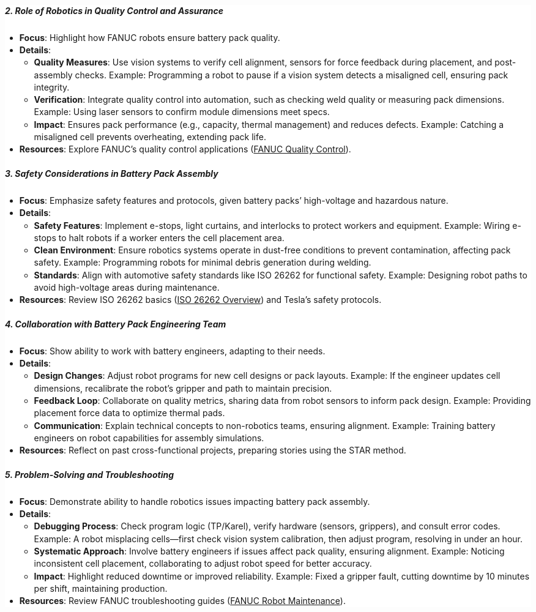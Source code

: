 ##### 2. Role of Robotics in Quality Control and Assurance
- **Focus**: Highlight how FANUC robots ensure battery pack quality.
- **Details**: 
  - **Quality Measures**: Use vision systems to verify cell alignment, sensors for force feedback during placement, and post-assembly checks. Example: Programming a robot to pause if a vision system detects a misaligned cell, ensuring pack integrity.
  - **Verification**: Integrate quality control into automation, such as checking weld quality or measuring pack dimensions. Example: Using laser sensors to confirm module dimensions meet specs.
  - **Impact**: Ensures pack performance (e.g., capacity, thermal management) and reduces defects. Example: Catching a misaligned cell prevents overheating, extending pack life.
- **Resources**: Explore FANUC’s quality control applications ([FANUC Quality Control](https://www.fanucamerica.com/products/robotics/robot-applications/quality-control)).

##### 3. Safety Considerations in Battery Pack Assembly
- **Focus**: Emphasize safety features and protocols, given battery packs’ high-voltage and hazardous nature.
- **Details**: 
  - **Safety Features**: Implement e-stops, light curtains, and interlocks to protect workers and equipment. Example: Wiring e-stops to halt robots if a worker enters the cell placement area.
  - **Clean Environment**: Ensure robotics systems operate in dust-free conditions to prevent contamination, affecting pack safety. Example: Programming robots for minimal debris generation during welding.
  - **Standards**: Align with automotive safety standards like ISO 26262 for functional safety. Example: Designing robot paths to avoid high-voltage areas during maintenance.
- **Resources**: Review ISO 26262 basics ([ISO 26262 Overview](https://www.iso.org/standard/68383.html)) and Tesla’s safety protocols.

##### 4. Collaboration with Battery Pack Engineering Team
- **Focus**: Show ability to work with battery engineers, adapting to their needs.
- **Details**: 
  - **Design Changes**: Adjust robot programs for new cell designs or pack layouts. Example: If the engineer updates cell dimensions, recalibrate the robot’s gripper and path to maintain precision.
  - **Feedback Loop**: Collaborate on quality metrics, sharing data from robot sensors to inform pack design. Example: Providing placement force data to optimize thermal pads.
  - **Communication**: Explain technical concepts to non-robotics teams, ensuring alignment. Example: Training battery engineers on robot capabilities for assembly simulations.
- **Resources**: Reflect on past cross-functional projects, preparing stories using the STAR method.

##### 5. Problem-Solving and Troubleshooting
- **Focus**: Demonstrate ability to handle robotics issues impacting battery pack assembly.
- **Details**: 
  - **Debugging Process**: Check program logic (TP/Karel), verify hardware (sensors, grippers), and consult error codes. Example: A robot misplacing cells—first check vision system calibration, then adjust program, resolving in under an hour.
  - **Systematic Approach**: Involve battery engineers if issues affect pack quality, ensuring alignment. Example: Noticing inconsistent cell placement, collaborating to adjust robot speed for better accuracy.
  - **Impact**: Highlight reduced downtime or improved reliability. Example: Fixed a gripper fault, cutting downtime by 10 minutes per shift, maintaining production.
- **Resources**: Review FANUC troubleshooting guides ([FANUC Robot Maintenance](https://www.fanucamerica.com/support/maintenance)).
